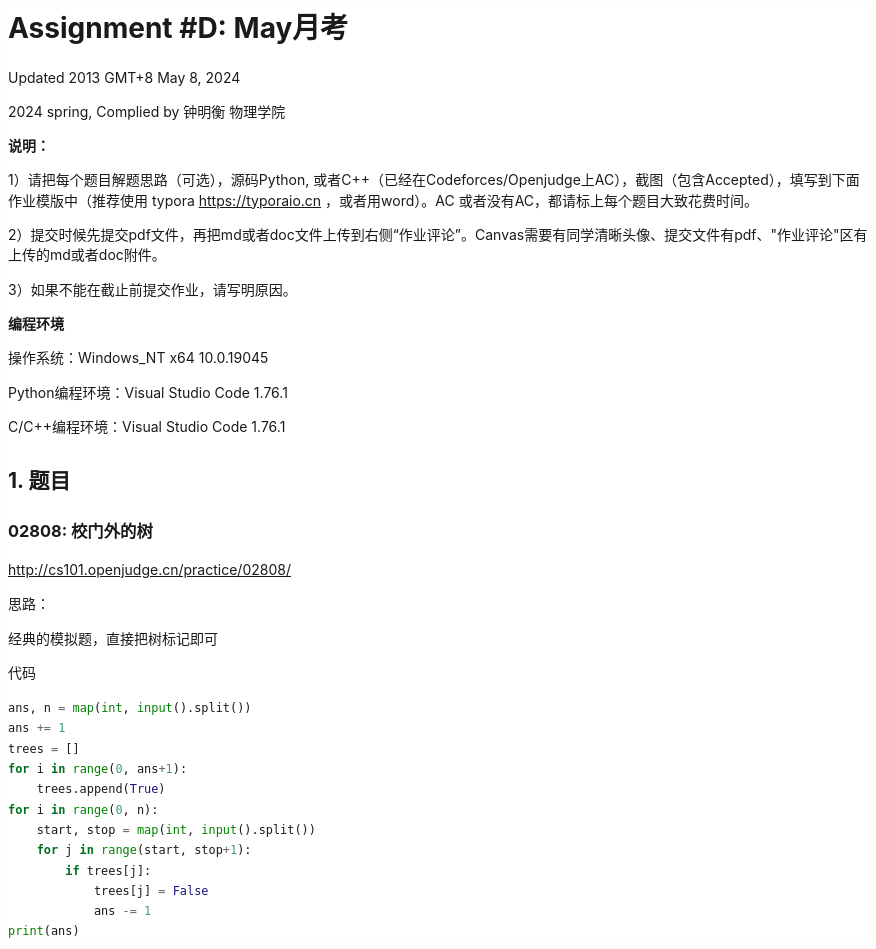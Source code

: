 # Assignment #D: May月考

Updated 2013 GMT+8 May 8, 2024

2024 spring, Complied by 钟明衡 物理学院



**说明：**

1）请把每个题目解题思路（可选），源码Python, 或者C++（已经在Codeforces/Openjudge上AC），截图（包含Accepted），填写到下面作业模版中（推荐使用 typora https://typoraio.cn ，或者用word）。AC 或者没有AC，都请标上每个题目大致花费时间。

2）提交时候先提交pdf文件，再把md或者doc文件上传到右侧“作业评论”。Canvas需要有同学清晰头像、提交文件有pdf、"作业评论"区有上传的md或者doc附件。

3）如果不能在截止前提交作业，请写明原因。



**编程环境**

操作系统：Windows_NT x64 10.0.19045

Python编程环境：Visual Studio Code 1.76.1

C/C++编程环境：Visual Studio Code 1.76.1



## 1. 题目

### 02808: 校门外的树

http://cs101.openjudge.cn/practice/02808/



思路：

经典的模拟题，直接把树标记即可

代码

```python
ans, n = map(int, input().split())
ans += 1
trees = []
for i in range(0, ans+1):
    trees.append(True)
for i in range(0, n):
    start, stop = map(int, input().split())
    for j in range(start, stop+1):
        if trees[j]:
            trees[j] = False
            ans -= 1
print(ans)

```


